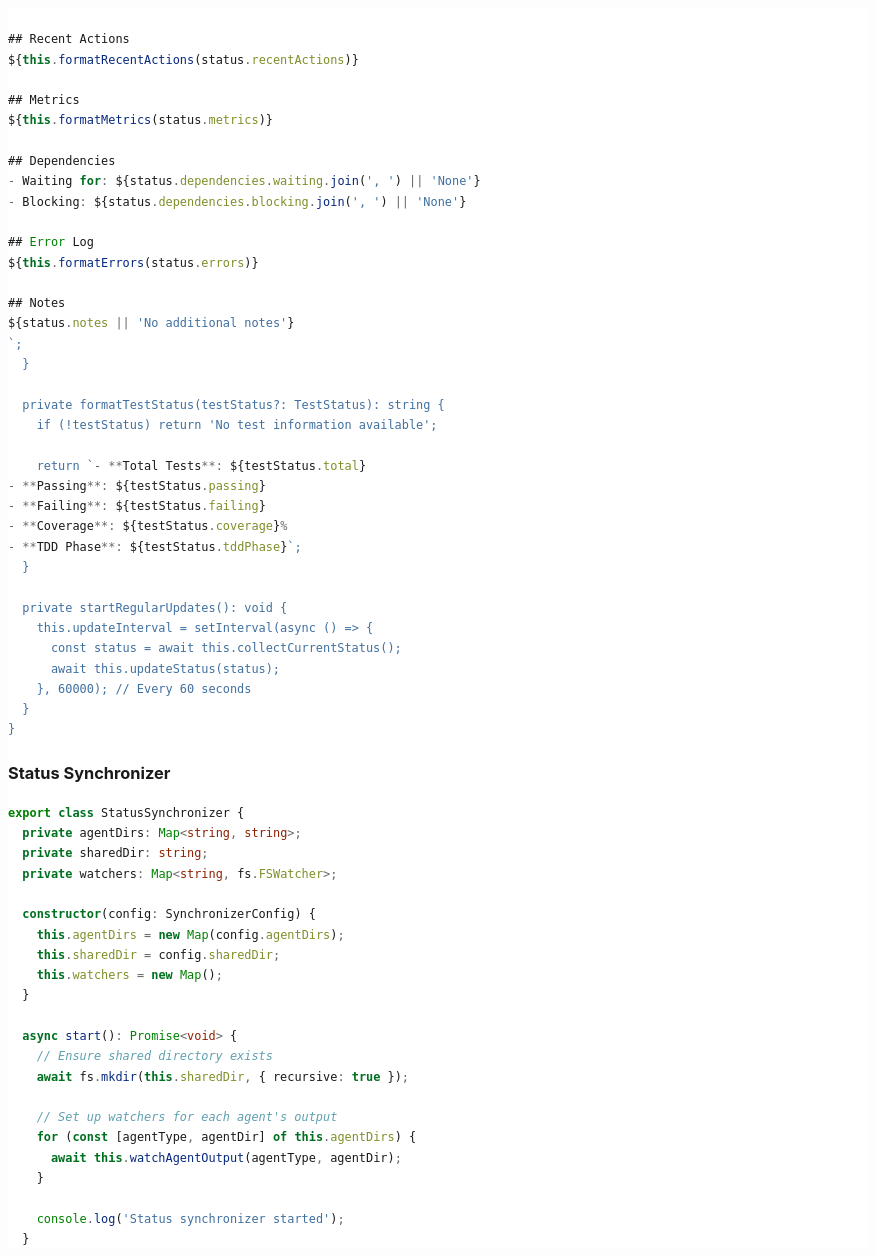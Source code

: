 ```typescript

## Recent Actions
${this.formatRecentActions(status.recentActions)}

## Metrics
${this.formatMetrics(status.metrics)}

## Dependencies
- Waiting for: ${status.dependencies.waiting.join(', ') || 'None'}
- Blocking: ${status.dependencies.blocking.join(', ') || 'None'}

## Error Log
${this.formatErrors(status.errors)}

## Notes
${status.notes || 'No additional notes'}
`;
  }
  
  private formatTestStatus(testStatus?: TestStatus): string {
    if (!testStatus) return 'No test information available';
    
    return `- **Total Tests**: ${testStatus.total}
- **Passing**: ${testStatus.passing}
- **Failing**: ${testStatus.failing}
- **Coverage**: ${testStatus.coverage}%
- **TDD Phase**: ${testStatus.tddPhase}`;
  }
  
  private startRegularUpdates(): void {
    this.updateInterval = setInterval(async () => {
      const status = await this.collectCurrentStatus();
      await this.updateStatus(status);
    }, 60000); // Every 60 seconds
  }
}
```

### Status Synchronizer

```typescript
export class StatusSynchronizer {
  private agentDirs: Map<string, string>;
  private sharedDir: string;
  private watchers: Map<string, fs.FSWatcher>;
  
  constructor(config: SynchronizerConfig) {
    this.agentDirs = new Map(config.agentDirs);
    this.sharedDir = config.sharedDir;
    this.watchers = new Map();
  }
  
  async start(): Promise<void> {
    // Ensure shared directory exists
    await fs.mkdir(this.sharedDir, { recursive: true });
    
    // Set up watchers for each agent's output
    for (const [agentType, agentDir] of this.agentDirs) {
      await this.watchAgentOutput(agentType, agentDir);
    }
    
    console.log('Status synchronizer started');
  }
```